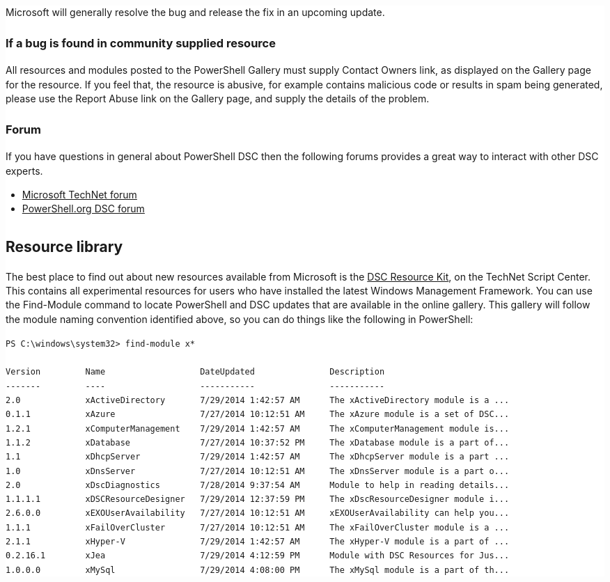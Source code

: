 Microsoft will generally resolve the bug and release the fix in an upcoming update.

### If a bug is found in community supplied resource
All resources and modules posted to the PowerShell Gallery must supply Contact Owners link, as displayed on the Gallery page for the resource. If you feel that, the resource is abusive, for example contains malicious code or results in spam being generated, please use the Report Abuse link on the Gallery page, and supply the details of the problem.

### Forum
If you have questions in general about PowerShell DSC then the following forums provides a great way to interact with other DSC experts.

-   [Microsoft TechNet forum](http://social.technet.microsoft.com/Forums/windowsserver/en-US/home?forum=winserverpowershell)
-   [PowerShell.org DSC forum](http://powershell.org/wp/forums/forum/dsc-desired-state-configuration)

## Resource library
The best place to find out about new resources available from Microsoft is the [DSC Resource Kit](http://gallery.technet.microsoft.com/DSC-Resource-Kit-All-c449312d), on the TechNet Script Center. This contains all experimental resources for users who have installed the latest Windows Management Framework. You can use the Find-Module command to locate PowerShell and DSC updates that are available in the online gallery. This gallery will follow the module naming convention identified above, so you can do
things like the following in PowerShell:

```console
PS C:\windows\system32> find-module x*

Version         Name                   DateUpdated               Description                         
-------         ----                   -----------               -----------                         
2.0             xActiveDirectory       7/29/2014 1:42:57 AM      The xActiveDirectory module is a ...
0.1.1           xAzure                 7/27/2014 10:12:51 AM     The xAzure module is a set of DSC...
1.2.1           xComputerManagement    7/29/2014 1:42:57 AM      The xComputerManagement module is...
1.1.2           xDatabase              7/27/2014 10:37:52 PM     The xDatabase module is a part of...
1.1             xDhcpServer            7/29/2014 1:42:57 AM      The xDhcpServer module is a part ...
1.0             xDnsServer             7/27/2014 10:12:51 AM     The xDnsServer module is a part o...
2.0             xDscDiagnostics        7/28/2014 9:37:54 AM      Module to help in reading details...
1.1.1.1         xDSCResourceDesigner   7/29/2014 12:37:59 PM     The xDscResourceDesigner module i...
2.6.0.0         xEXOUserAvailability   7/27/2014 10:12:51 AM     xEXOUserAvailability can help you...
1.1.1           xFailOverCluster       7/27/2014 10:12:51 AM     The xFailOverCluster module is a ...
2.1.1           xHyper-V               7/29/2014 1:42:57 AM      The xHyper-V module is a part of ...
0.2.16.1        xJea                   7/29/2014 4:12:59 PM      Module with DSC Resources for Jus...
1.0.0.0         xMySql                 7/29/2014 4:08:00 PM      The xMySql module is a part of th... 
```    

